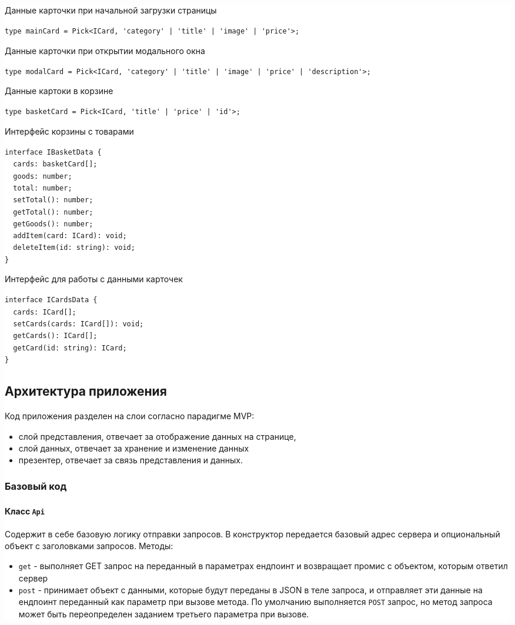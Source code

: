 Данные карточки при начальной загрузки страницы
```
type mainCard = Pick<ICard, 'category' | 'title' | 'image' | 'price'>;
```

Данные карточки при открытии модального окна
```
type modalCard = Pick<ICard, 'category' | 'title' | 'image' | 'price' | 'description'>;
```

Данные картоки в корзине
```
type basketCard = Pick<ICard, 'title' | 'price' | 'id'>;
```

Интерфейс корзины с товарами
```
interface IBasketData {
  cards: basketCard[];
  goods: number;
  total: number;
  setTotal(): number;
  getTotal(): number;
  getGoods(): number;
  addItem(card: ICard): void;
  deleteItem(id: string): void;
}
```

Интерфейс для работы с данными карточек
```
interface ICardsData {
  cards: ICard[];
  setCards(cards: ICard[]): void;
  getCards(): ICard[];
  getCard(id: string): ICard;
}
```

## Архитектура приложения

Код приложения разделен на слои согласно парадигме MVP: 
- слой представления, отвечает за отображение данных на странице, 
- слой данных, отвечает за хранение и изменение данных
- презентер, отвечает за связь представления и данных.

### Базовый код

#### Класс `Api`
Содержит в себе базовую логику отправки запросов. В конструктор передается базовый адрес сервера и опциональный объект с заголовками запросов.
Методы: 
- `get` - выполняет GET запрос на переданный в параметрах ендпоинт и возвращает промис с объектом, которым ответил сервер
- `post` - принимает объект с данными, которые будут переданы в JSON в теле запроса, и отправляет эти данные на ендпоинт переданный как параметр при вызове метода. По умолчанию выполняется `POST` запрос, но метод запроса может быть переопределен заданием третьего параметра при вызове.
